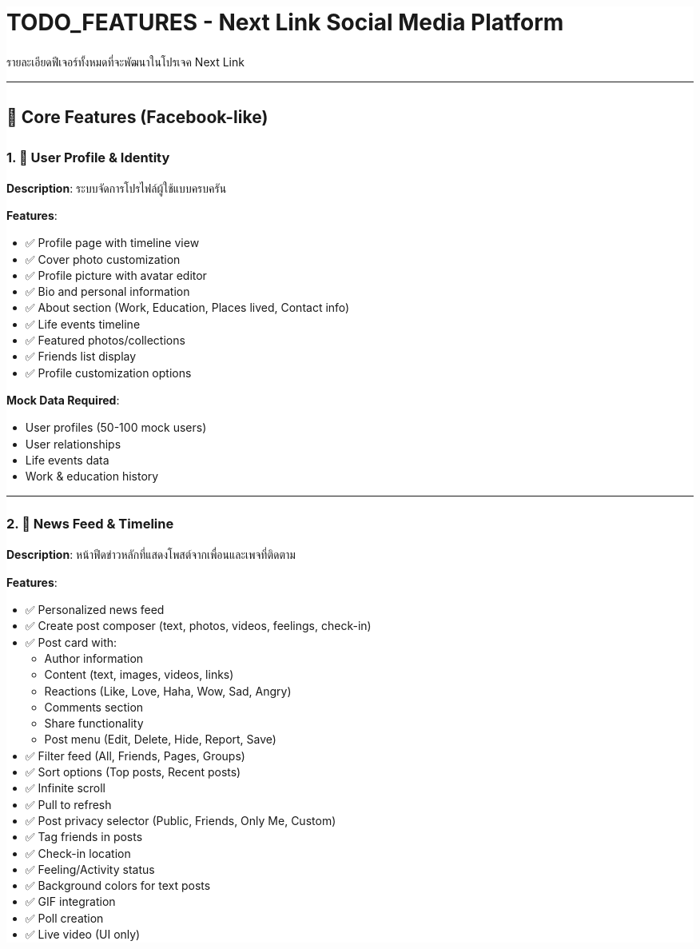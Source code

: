 # TODO_FEATURES - Next Link Social Media Platform

รายละเอียดฟีเจอร์ทั้งหมดที่จะพัฒนาในโปรเจค Next Link

---

## 🎯 Core Features (Facebook-like)

### 1. 👤 User Profile & Identity
**Description**: ระบบจัดการโปรไฟล์ผู้ใช้แบบครบครัน

**Features**:
- ✅ Profile page with timeline view
- ✅ Cover photo customization
- ✅ Profile picture with avatar editor
- ✅ Bio and personal information
- ✅ About section (Work, Education, Places lived, Contact info)
- ✅ Life events timeline
- ✅ Featured photos/collections
- ✅ Friends list display
- ✅ Profile customization options

**Mock Data Required**:
- User profiles (50-100 mock users)
- User relationships
- Life events data
- Work & education history

---

### 2. 📰 News Feed & Timeline
**Description**: หน้าฟีดข่าวหลักที่แสดงโพสต์จากเพื่อนและเพจที่ติดตาม

**Features**:
- ✅ Personalized news feed
- ✅ Create post composer (text, photos, videos, feelings, check-in)
- ✅ Post card with:
  - Author information
  - Content (text, images, videos, links)
  - Reactions (Like, Love, Haha, Wow, Sad, Angry)
  - Comments section
  - Share functionality
  - Post menu (Edit, Delete, Hide, Report, Save)
- ✅ Filter feed (All, Friends, Pages, Groups)
- ✅ Sort options (Top posts, Recent posts)
- ✅ Infinite scroll
- ✅ Pull to refresh
- ✅ Post privacy selector (Public, Friends, Only Me, Custom)
- ✅ Tag friends in posts
- ✅ Check-in location
- ✅ Feeling/Activity status
- ✅ Background colors for text posts
- ✅ GIF integration
- ✅ Poll creation
- ✅ Live video (UI only)

